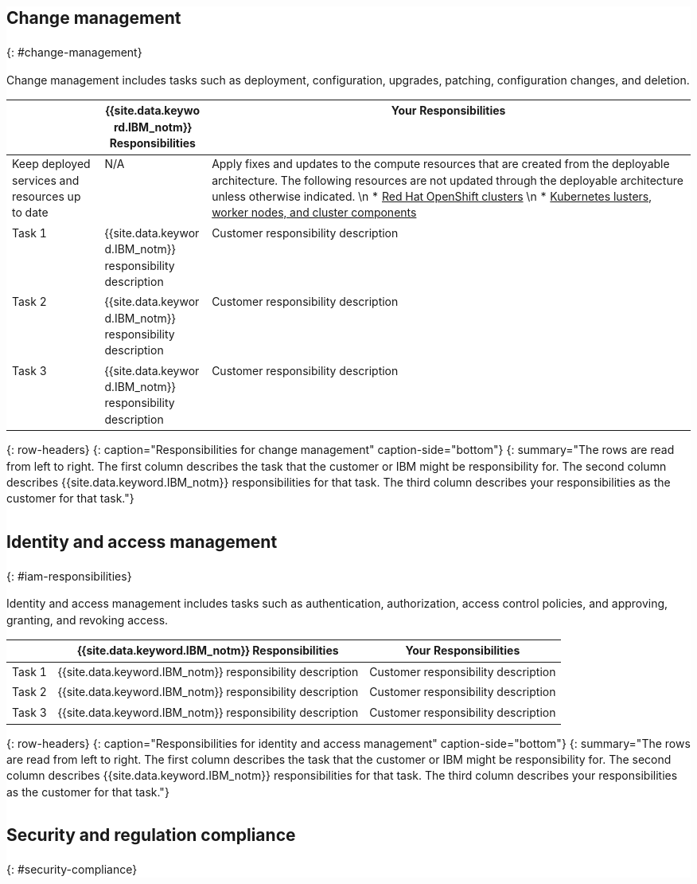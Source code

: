 
## Change management
{: #change-management}






Change management includes tasks such as deployment, configuration, upgrades, patching, configuration changes, and deletion.

|  | {{site.data.keyword.IBM_notm}} Responsibilities | Your Responsibilities |
|----------|-----------------------|--------|
| Keep deployed services and resources up to date | N/A | Apply fixes and updates to the compute resources that are created from the deployable architecture. The following resources are not updated through the deployable architecture unless otherwise indicated.   \n * [Red Hat OpenShift clusters](/docs/openshift?topic=openshift-update)  \n * [Kubernetes lusters, worker nodes, and cluster components](/docs/containers?topic=containers-update) |
|Task 1| {{site.data.keyword.IBM_notm}} responsibility description  | Customer responsibility description |
|Task 2| {{site.data.keyword.IBM_notm}} responsibility description  | Customer responsibility description |
|Task 3| {{site.data.keyword.IBM_notm}} responsibility description  | Customer responsibility description |
{: row-headers}
{: caption="Responsibilities for change management" caption-side="bottom"}
{: summary="The rows are read from left to right. The first column describes the task that the customer or IBM might be responsibility for. The second column describes {{site.data.keyword.IBM_notm}} responsibilities for that task. The third column describes your responsibilities as the customer for that task."}


## Identity and access management
{: #iam-responsibilities}




Identity and access management includes tasks such as authentication, authorization, access control policies, and approving, granting, and revoking access.

|  | {{site.data.keyword.IBM_notm}} Responsibilities | Your Responsibilities |
|----------|-----------------------|--------|
|Task 1| {{site.data.keyword.IBM_notm}} responsibility description  | Customer responsibility description |
|Task 2| {{site.data.keyword.IBM_notm}} responsibility description  | Customer responsibility description |
|Task 3| {{site.data.keyword.IBM_notm}} responsibility description  | Customer responsibility description |
{: row-headers}
{: caption="Responsibilities for identity and access management" caption-side="bottom"}
{: summary="The rows are read from left to right. The first column describes the task that the customer or IBM might be responsibility for. The second column describes {{site.data.keyword.IBM_notm}} responsibilities for that task. The third column describes your responsibilities as the customer for that task."}

## Security and regulation compliance
{: #security-compliance}

